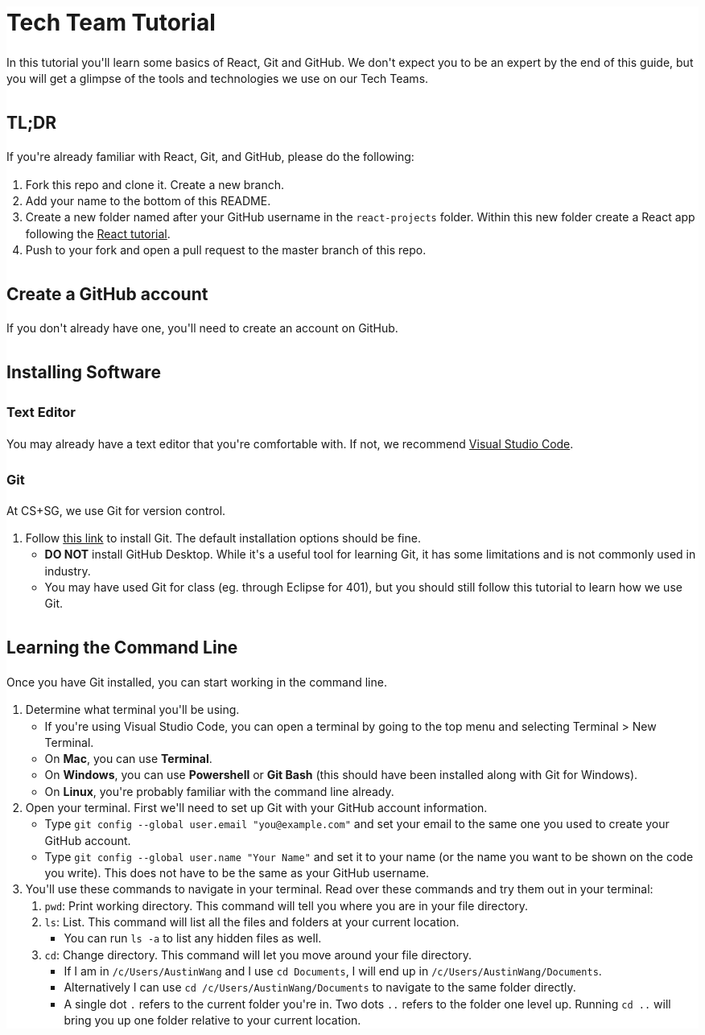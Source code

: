 # Tech Team Tutorial
In this tutorial you'll learn some basics of React, Git and GitHub. We don't expect you to be an expert by the end of this guide, but you will get a glimpse of the tools and technologies we use on our Tech Teams.

## TL;DR
If you're already familiar with React, Git, and GitHub, please do the following:
1. Fork this repo and clone it. Create a new branch.
2. Add your name to the bottom of this README.
3. Create a new folder named after your GitHub username in the `react-projects` folder. Within this new folder create a React app following the [React tutorial](https://reactjs.org/tutorial/tutorial.html).
4. Push to your fork and open a pull request to the master branch of this repo.

## Create a GitHub account
If you don't already have one, you'll need to create an account on GitHub.

## Installing Software
### Text Editor
You may already have a text editor that you're comfortable with. If not, we recommend [Visual Studio Code](https://code.visualstudio.com/).

### Git
At CS+SG, we use Git for version control.

1. Follow [this link](https://Git-scm.com/book/en/v2/Getting-Started-Installing-Git) to install Git. The default installation options should be fine.
    - **DO NOT** install GitHub Desktop. While it's a useful tool for learning Git, it has some limitations and is not commonly used in industry.
    - You may have used Git for class (eg. through Eclipse for 401), but you should still follow this tutorial to learn how we use Git.

## Learning the Command Line
Once you have Git installed, you can start working in the command line.
1. Determine what terminal you'll be using.
    - If you're using Visual Studio Code, you can open a terminal by going to the top menu and selecting Terminal > New Terminal.
    - On **Mac**, you can use **Terminal**.
    - On **Windows**, you can use **Powershell** or **Git Bash** (this should have been installed along with Git for Windows).
    - On **Linux**, you're probably familiar with the command line already.
1. Open your terminal. First we'll need to set up Git with your GitHub account information.
    - Type `git config --global user.email "you@example.com"` and set your email to the same one you used to create your GitHub account.
    - Type `git config --global user.name "Your Name"` and set it to your name (or the name you want to be shown on the code you write). This does not have to be the same as your GitHub username.
1. You'll use these commands to navigate in your terminal. Read over these commands and try them out in your terminal:
    1. `pwd`: Print working directory. This command will tell you where you are in your file directory.
    1. `ls`: List. This command will list all the files and folders at your current location.
        - You can run `ls -a` to list any hidden files as well.
    1. `cd`: Change directory. This command will let you move around your file directory.
        - If I am in `/c/Users/AustinWang` and I use `cd Documents`, I will end up in `/c/Users/AustinWang/Documents`.
        - Alternatively I can use `cd /c/Users/AustinWang/Documents` to navigate to the same folder directly.
        - A single dot `.` refers to the current folder you're in. Two dots `..` refers to the folder one level up. Running `cd ..` will bring you up one folder relative to your current location.